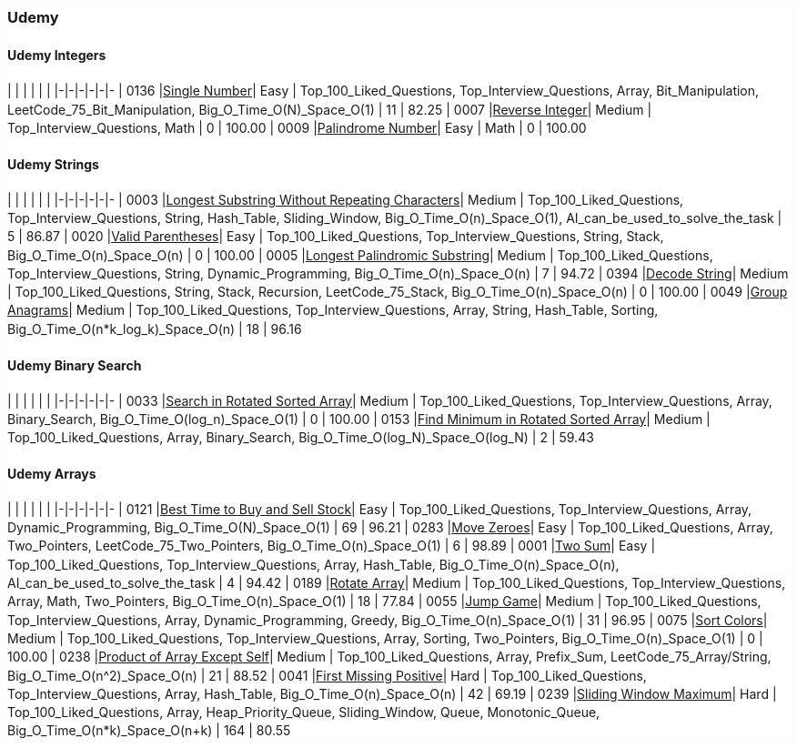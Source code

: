 ### Udemy

#### Udemy Integers

|  |  |  |  |  | 
|-|-|-|-|-|-
| 0136 |[Single Number](src/main/cpp/g0101_0200/s0136_single_number/Solution.cpp)| Easy | Top_100_Liked_Questions, Top_Interview_Questions, Array, Bit_Manipulation, LeetCode_75_Bit_Manipulation, Big_O_Time_O(N)_Space_O(1) | 11 | 82.25
| 0007 |[Reverse Integer](src/main/cpp/g0001_0100/s0007_reverse_integer/Solution.cpp)| Medium | Top_Interview_Questions, Math | 0 | 100.00
| 0009 |[Palindrome Number](src/main/cpp/g0001_0100/s0009_palindrome_number/Solution.cpp)| Easy | Math | 0 | 100.00

#### Udemy Strings

|  |  |  |  |  | 
|-|-|-|-|-|-
| 0003 |[Longest Substring Without Repeating Characters](src/main/cpp/g0001_0100/s0003_longest_substring_without_repeating_characters/Solution.cpp)| Medium | Top_100_Liked_Questions, Top_Interview_Questions, String, Hash_Table, Sliding_Window, Big_O_Time_O(n)_Space_O(1), AI_can_be_used_to_solve_the_task | 5 | 86.87
| 0020 |[Valid Parentheses](src/main/cpp/g0001_0100/s0020_valid_parentheses/Solution.cpp)| Easy | Top_100_Liked_Questions, Top_Interview_Questions, String, Stack, Big_O_Time_O(n)_Space_O(n) | 0 | 100.00
| 0005 |[Longest Palindromic Substring](src/main/cpp/g0001_0100/s0005_longest_palindromic_substring/Solution.cpp)| Medium | Top_100_Liked_Questions, Top_Interview_Questions, String, Dynamic_Programming, Big_O_Time_O(n)_Space_O(n) | 7 | 94.72
| 0394 |[Decode String](src/main/cpp/g0301_0400/s0394_decode_string/Solution.cpp)| Medium | Top_100_Liked_Questions, String, Stack, Recursion, LeetCode_75_Stack, Big_O_Time_O(n)_Space_O(n) | 0 | 100.00
| 0049 |[Group Anagrams](src/main/cpp/g0001_0100/s0049_group_anagrams/Solution.cpp)| Medium | Top_100_Liked_Questions, Top_Interview_Questions, Array, String, Hash_Table, Sorting, Big_O_Time_O(n\*k_log_k)_Space_O(n) | 18 | 96.16

#### Udemy Binary Search

|  |  |  |  |  | 
|-|-|-|-|-|-
| 0033 |[Search in Rotated Sorted Array](src/main/cpp/g0001_0100/s0033_search_in_rotated_sorted_array/Solution.cpp)| Medium | Top_100_Liked_Questions, Top_Interview_Questions, Array, Binary_Search, Big_O_Time_O(log_n)_Space_O(1) | 0 | 100.00
| 0153 |[Find Minimum in Rotated Sorted Array](src/main/cpp/g0101_0200/s0153_find_minimum_in_rotated_sorted_array/Solution.cpp)| Medium | Top_100_Liked_Questions, Array, Binary_Search, Big_O_Time_O(log_N)_Space_O(log_N) | 2 | 59.43

#### Udemy Arrays

|  |  |  |  |  | 
|-|-|-|-|-|-
| 0121 |[Best Time to Buy and Sell Stock](src/main/cpp/g0101_0200/s0121_best_time_to_buy_and_sell_stock/Solution.cpp)| Easy | Top_100_Liked_Questions, Top_Interview_Questions, Array, Dynamic_Programming, Big_O_Time_O(N)_Space_O(1) | 69 | 96.21
| 0283 |[Move Zeroes](src/main/cpp/g0201_0300/s0283_move_zeroes/Solution.cpp)| Easy | Top_100_Liked_Questions, Array, Two_Pointers, LeetCode_75_Two_Pointers, Big_O_Time_O(n)_Space_O(1) | 6 | 98.89
| 0001 |[Two Sum](src/main/cpp/g0001_0100/s0001_two_sum/Solution.cpp)| Easy | Top_100_Liked_Questions, Top_Interview_Questions, Array, Hash_Table, Big_O_Time_O(n)_Space_O(n), AI_can_be_used_to_solve_the_task | 4 | 94.42
| 0189 |[Rotate Array](src/main/cpp/g0101_0200/s0189_rotate_array/Solution.cpp)| Medium | Top_100_Liked_Questions, Top_Interview_Questions, Array, Math, Two_Pointers, Big_O_Time_O(n)_Space_O(1) | 18 | 77.84
| 0055 |[Jump Game](src/main/cpp/g0001_0100/s0055_jump_game/Solution.cpp)| Medium | Top_100_Liked_Questions, Top_Interview_Questions, Array, Dynamic_Programming, Greedy, Big_O_Time_O(n)_Space_O(1) | 31 | 96.95
| 0075 |[Sort Colors](src/main/cpp/g0001_0100/s0075_sort_colors/Solution.cpp)| Medium | Top_100_Liked_Questions, Top_Interview_Questions, Array, Sorting, Two_Pointers, Big_O_Time_O(n)_Space_O(1) | 0 | 100.00
| 0238 |[Product of Array Except Self](src/main/cpp/g0201_0300/s0238_product_of_array_except_self/Solution.cpp)| Medium | Top_100_Liked_Questions, Array, Prefix_Sum, LeetCode_75_Array/String, Big_O_Time_O(n^2)_Space_O(n) | 21 | 88.52
| 0041 |[First Missing Positive](src/main/cpp/g0001_0100/s0041_first_missing_positive/Solution.cpp)| Hard | Top_100_Liked_Questions, Top_Interview_Questions, Array, Hash_Table, Big_O_Time_O(n)_Space_O(n) | 42 | 69.19
| 0239 |[Sliding Window Maximum](src/main/cpp/g0201_0300/s0239_sliding_window_maximum/Solution.cpp)| Hard | Top_100_Liked_Questions, Array, Heap_Priority_Queue, Sliding_Window, Queue, Monotonic_Queue, Big_O_Time_O(n\*k)_Space_O(n+k) | 164 | 80.55
